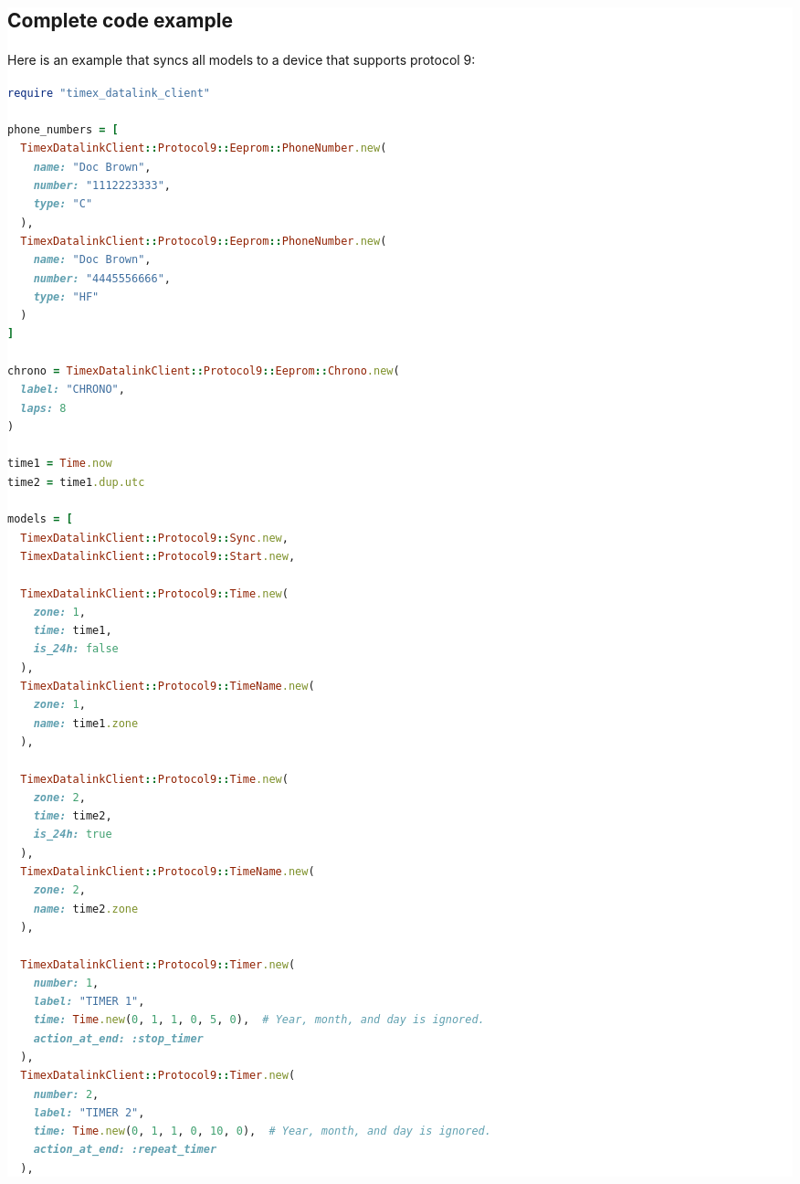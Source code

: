 ## Complete code example

Here is an example that syncs all models to a device that supports protocol 9:

```ruby
require "timex_datalink_client"

phone_numbers = [
  TimexDatalinkClient::Protocol9::Eeprom::PhoneNumber.new(
    name: "Doc Brown",
    number: "1112223333",
    type: "C"
  ),
  TimexDatalinkClient::Protocol9::Eeprom::PhoneNumber.new(
    name: "Doc Brown",
    number: "4445556666",
    type: "HF"
  )
]

chrono = TimexDatalinkClient::Protocol9::Eeprom::Chrono.new(
  label: "CHRONO",
  laps: 8
)

time1 = Time.now
time2 = time1.dup.utc

models = [
  TimexDatalinkClient::Protocol9::Sync.new,
  TimexDatalinkClient::Protocol9::Start.new,

  TimexDatalinkClient::Protocol9::Time.new(
    zone: 1,
    time: time1,
    is_24h: false
  ),
  TimexDatalinkClient::Protocol9::TimeName.new(
    zone: 1,
    name: time1.zone
  ),

  TimexDatalinkClient::Protocol9::Time.new(
    zone: 2,
    time: time2,
    is_24h: true
  ),
  TimexDatalinkClient::Protocol9::TimeName.new(
    zone: 2,
    name: time2.zone
  ),

  TimexDatalinkClient::Protocol9::Timer.new(
    number: 1,
    label: "TIMER 1",
    time: Time.new(0, 1, 1, 0, 5, 0),  # Year, month, and day is ignored.
    action_at_end: :stop_timer
  ),
  TimexDatalinkClient::Protocol9::Timer.new(
    number: 2,
    label: "TIMER 2",
    time: Time.new(0, 1, 1, 0, 10, 0),  # Year, month, and day is ignored.
    action_at_end: :repeat_timer
  ),
```